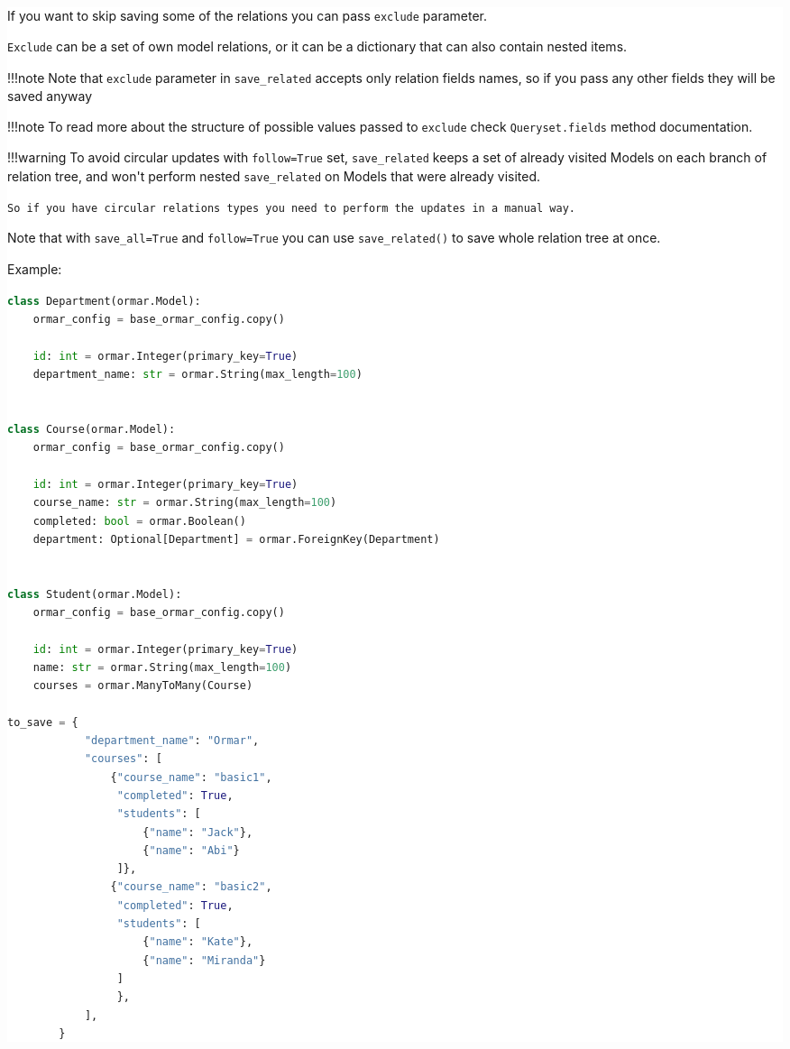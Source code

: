If you want to skip saving some of the relations you can pass `exclude` parameter. 

`Exclude` can be a set of own model relations,
or it can be a dictionary that can also contain nested items. 

!!!note
    Note that `exclude` parameter in `save_related` accepts only relation fields names, so
    if you pass any other fields they will be saved anyway

!!!note
    To read more about the structure of possible values passed to `exclude` check `Queryset.fields` method documentation.

!!!warning
    To avoid circular updates with `follow=True` set, `save_related` keeps a set of already visited Models on each branch of relation tree, 
    and won't perform nested `save_related` on Models that were already visited.
    
    So if you have circular relations types you need to perform the updates in a manual way.

Note that with `save_all=True` and `follow=True` you can use `save_related()` to save whole relation tree at once.

Example:

```python
class Department(ormar.Model):
    ormar_config = base_ormar_config.copy()

    id: int = ormar.Integer(primary_key=True)
    department_name: str = ormar.String(max_length=100)


class Course(ormar.Model):
    ormar_config = base_ormar_config.copy()

    id: int = ormar.Integer(primary_key=True)
    course_name: str = ormar.String(max_length=100)
    completed: bool = ormar.Boolean()
    department: Optional[Department] = ormar.ForeignKey(Department)


class Student(ormar.Model):
    ormar_config = base_ormar_config.copy()

    id: int = ormar.Integer(primary_key=True)
    name: str = ormar.String(max_length=100)
    courses = ormar.ManyToMany(Course)

to_save = {
            "department_name": "Ormar",
            "courses": [
                {"course_name": "basic1",
                 "completed": True,
                 "students": [
                     {"name": "Jack"},
                     {"name": "Abi"}
                 ]},
                {"course_name": "basic2",
                 "completed": True,
                 "students": [
                     {"name": "Kate"},
                     {"name": "Miranda"}
                 ]
                 },
            ],
        }
```

[fields]: ../fields.md
[relations]: ../relations/index.md
[queries]: ../queries/index.md
[pydantic]: https://pydantic-docs.helpmanual.io/
[sqlalchemy-core]: https://docs.sqlalchemy.org/en/latest/core/
[sqlalchemy-metadata]: https://docs.sqlalchemy.org/en/13/core/metadata.html
[databases]: https://github.com/encode/databases
[sqlalchemy connection string]: https://docs.sqlalchemy.org/en/13/core/engines.html#database-urls
[sqlalchemy table creation]: https://docs.sqlalchemy.org/en/13/core/metadata.html#creating-and-dropping-database-tables
[alembic]: https://alembic.sqlalchemy.org/en/latest/tutorial.html
[save status]:  ../models/index/#model-save-status
[Internals]:  #internals
[exclude_fields]: ../queries/select-columns.md#exclude_fields